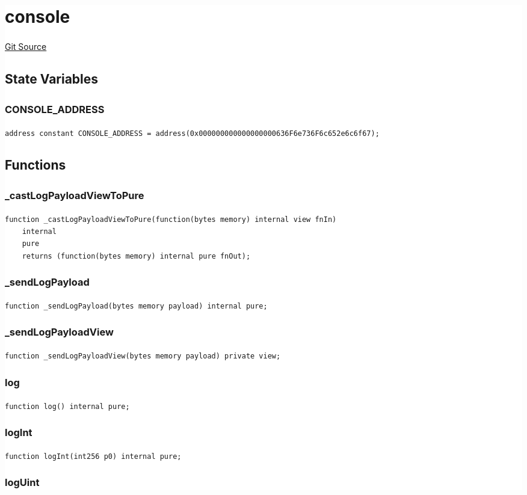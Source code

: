 # console
[Git Source](https://github.com/metacontract/mc/blob/93e4f2d4a013f48ae1db91ed21bff3eb8a27ce1d/src/devkit/Flattened.sol)


## State Variables
### CONSOLE_ADDRESS

```solidity
address constant CONSOLE_ADDRESS = address(0x000000000000000000636F6e736F6c652e6c6f67);
```


## Functions
### _castLogPayloadViewToPure


```solidity
function _castLogPayloadViewToPure(function(bytes memory) internal view fnIn)
    internal
    pure
    returns (function(bytes memory) internal pure fnOut);
```

### _sendLogPayload


```solidity
function _sendLogPayload(bytes memory payload) internal pure;
```

### _sendLogPayloadView


```solidity
function _sendLogPayloadView(bytes memory payload) private view;
```

### log


```solidity
function log() internal pure;
```

### logInt


```solidity
function logInt(int256 p0) internal pure;
```

### logUint
